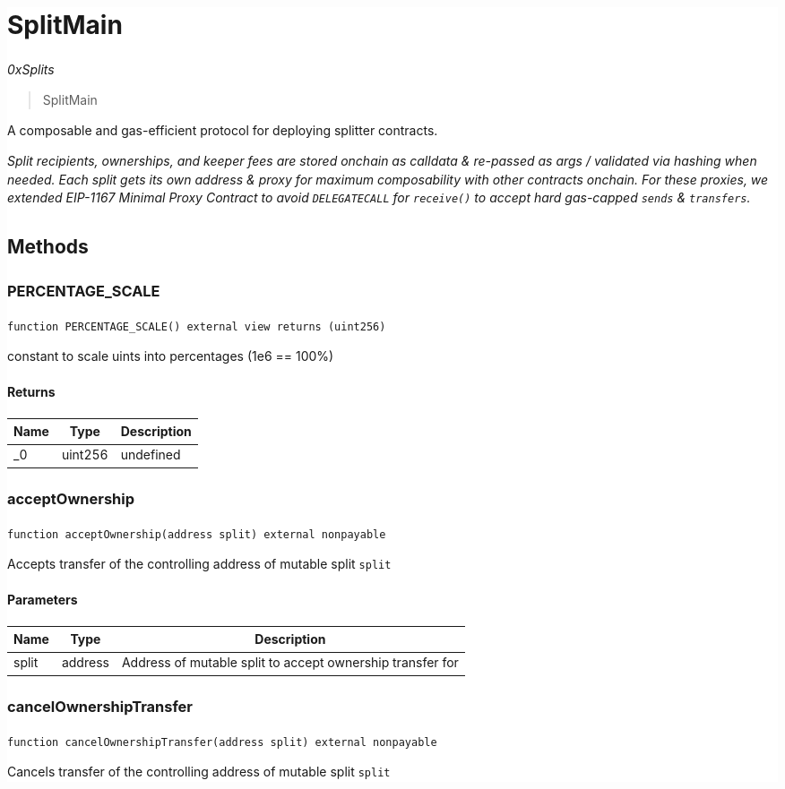 # SplitMain

*0xSplits*

> SplitMain

A composable and gas-efficient protocol for deploying splitter contracts.

*Split recipients, ownerships, and keeper fees are stored onchain as calldata &amp; re-passed as args / validated via hashing when needed. Each split gets its own address &amp; proxy for maximum composability with other contracts onchain. For these proxies, we extended EIP-1167 Minimal Proxy Contract to avoid `DELEGATECALL` for `receive()` to accept hard gas-capped `sends` &amp; `transfers`.*

## Methods

### PERCENTAGE_SCALE

```solidity
function PERCENTAGE_SCALE() external view returns (uint256)
```

constant to scale uints into percentages (1e6 == 100%)




#### Returns

| Name | Type | Description |
|---|---|---|
| _0 | uint256 | undefined

### acceptOwnership

```solidity
function acceptOwnership(address split) external nonpayable
```

Accepts transfer of the controlling address of mutable split `split`



#### Parameters

| Name | Type | Description |
|---|---|---|
| split | address | Address of mutable split to accept ownership transfer for

### cancelOwnershipTransfer

```solidity
function cancelOwnershipTransfer(address split) external nonpayable
```

Cancels transfer of the controlling address of mutable split `split`
